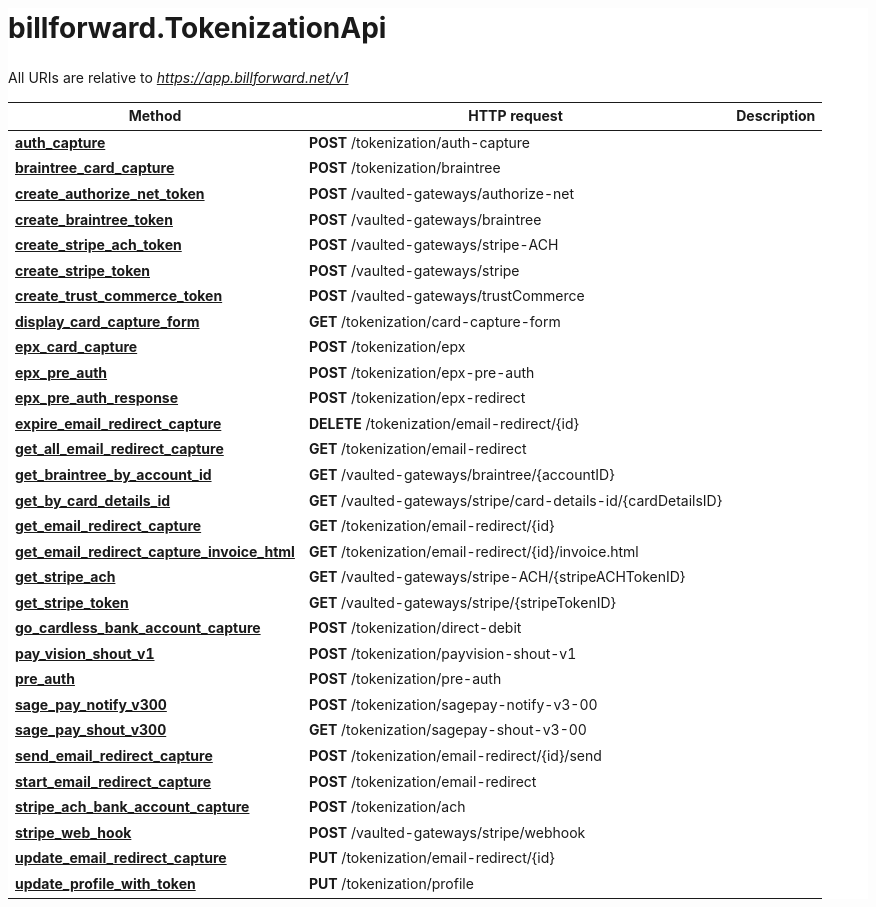 # billforward.TokenizationApi

All URIs are relative to *https://app.billforward.net/v1*

Method | HTTP request | Description
------------- | ------------- | -------------
[**auth_capture**](TokenizationApi.md#auth_capture) | **POST** /tokenization/auth-capture | 
[**braintree_card_capture**](TokenizationApi.md#braintree_card_capture) | **POST** /tokenization/braintree | 
[**create_authorize_net_token**](TokenizationApi.md#create_authorize_net_token) | **POST** /vaulted-gateways/authorize-net | 
[**create_braintree_token**](TokenizationApi.md#create_braintree_token) | **POST** /vaulted-gateways/braintree | 
[**create_stripe_ach_token**](TokenizationApi.md#create_stripe_ach_token) | **POST** /vaulted-gateways/stripe-ACH | 
[**create_stripe_token**](TokenizationApi.md#create_stripe_token) | **POST** /vaulted-gateways/stripe | 
[**create_trust_commerce_token**](TokenizationApi.md#create_trust_commerce_token) | **POST** /vaulted-gateways/trustCommerce | 
[**display_card_capture_form**](TokenizationApi.md#display_card_capture_form) | **GET** /tokenization/card-capture-form | 
[**epx_card_capture**](TokenizationApi.md#epx_card_capture) | **POST** /tokenization/epx | 
[**epx_pre_auth**](TokenizationApi.md#epx_pre_auth) | **POST** /tokenization/epx-pre-auth | 
[**epx_pre_auth_response**](TokenizationApi.md#epx_pre_auth_response) | **POST** /tokenization/epx-redirect | 
[**expire_email_redirect_capture**](TokenizationApi.md#expire_email_redirect_capture) | **DELETE** /tokenization/email-redirect/{id} | 
[**get_all_email_redirect_capture**](TokenizationApi.md#get_all_email_redirect_capture) | **GET** /tokenization/email-redirect | 
[**get_braintree_by_account_id**](TokenizationApi.md#get_braintree_by_account_id) | **GET** /vaulted-gateways/braintree/{accountID} | 
[**get_by_card_details_id**](TokenizationApi.md#get_by_card_details_id) | **GET** /vaulted-gateways/stripe/card-details-id/{cardDetailsID} | 
[**get_email_redirect_capture**](TokenizationApi.md#get_email_redirect_capture) | **GET** /tokenization/email-redirect/{id} | 
[**get_email_redirect_capture_invoice_html**](TokenizationApi.md#get_email_redirect_capture_invoice_html) | **GET** /tokenization/email-redirect/{id}/invoice.html | 
[**get_stripe_ach**](TokenizationApi.md#get_stripe_ach) | **GET** /vaulted-gateways/stripe-ACH/{stripeACHTokenID} | 
[**get_stripe_token**](TokenizationApi.md#get_stripe_token) | **GET** /vaulted-gateways/stripe/{stripeTokenID} | 
[**go_cardless_bank_account_capture**](TokenizationApi.md#go_cardless_bank_account_capture) | **POST** /tokenization/direct-debit | 
[**pay_vision_shout_v1**](TokenizationApi.md#pay_vision_shout_v1) | **POST** /tokenization/payvision-shout-v1 | 
[**pre_auth**](TokenizationApi.md#pre_auth) | **POST** /tokenization/pre-auth | 
[**sage_pay_notify_v300**](TokenizationApi.md#sage_pay_notify_v300) | **POST** /tokenization/sagepay-notify-v3-00 | 
[**sage_pay_shout_v300**](TokenizationApi.md#sage_pay_shout_v300) | **GET** /tokenization/sagepay-shout-v3-00 | 
[**send_email_redirect_capture**](TokenizationApi.md#send_email_redirect_capture) | **POST** /tokenization/email-redirect/{id}/send | 
[**start_email_redirect_capture**](TokenizationApi.md#start_email_redirect_capture) | **POST** /tokenization/email-redirect | 
[**stripe_ach_bank_account_capture**](TokenizationApi.md#stripe_ach_bank_account_capture) | **POST** /tokenization/ach | 
[**stripe_web_hook**](TokenizationApi.md#stripe_web_hook) | **POST** /vaulted-gateways/stripe/webhook | 
[**update_email_redirect_capture**](TokenizationApi.md#update_email_redirect_capture) | **PUT** /tokenization/email-redirect/{id} | 
[**update_profile_with_token**](TokenizationApi.md#update_profile_with_token) | **PUT** /tokenization/profile | 